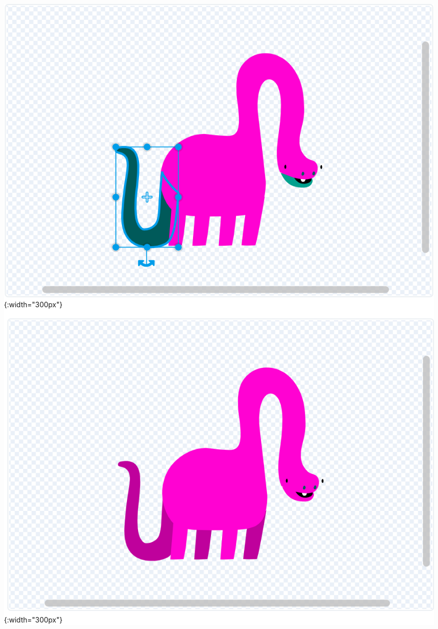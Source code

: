 ![Dewis rhan wahanol o'r wisg.](images/challenge1-select-another-shape.png){:width="300px"}

![Mae gwahanol rannau o'r wisg wedi cael eu newid i liwiau gwahanol.](images/challenge1-change-shape-colour.png){:width="300px"}
